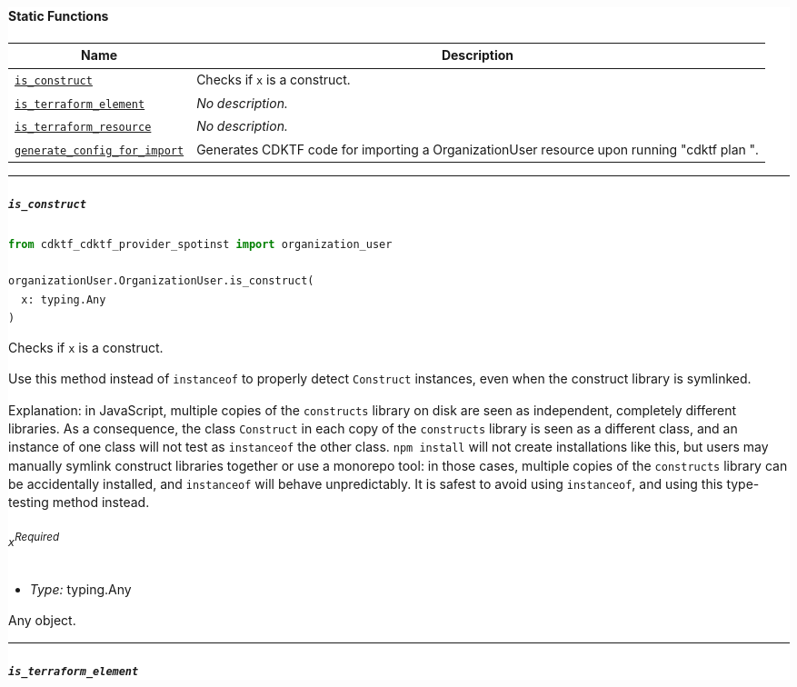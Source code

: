 #### Static Functions <a name="Static Functions" id="Static Functions"></a>

| **Name** | **Description** |
| --- | --- |
| <code><a href="#@cdktf/provider-spotinst.organizationUser.OrganizationUser.isConstruct">is_construct</a></code> | Checks if `x` is a construct. |
| <code><a href="#@cdktf/provider-spotinst.organizationUser.OrganizationUser.isTerraformElement">is_terraform_element</a></code> | *No description.* |
| <code><a href="#@cdktf/provider-spotinst.organizationUser.OrganizationUser.isTerraformResource">is_terraform_resource</a></code> | *No description.* |
| <code><a href="#@cdktf/provider-spotinst.organizationUser.OrganizationUser.generateConfigForImport">generate_config_for_import</a></code> | Generates CDKTF code for importing a OrganizationUser resource upon running "cdktf plan <stack-name>". |

---

##### `is_construct` <a name="is_construct" id="@cdktf/provider-spotinst.organizationUser.OrganizationUser.isConstruct"></a>

```python
from cdktf_cdktf_provider_spotinst import organization_user

organizationUser.OrganizationUser.is_construct(
  x: typing.Any
)
```

Checks if `x` is a construct.

Use this method instead of `instanceof` to properly detect `Construct`
instances, even when the construct library is symlinked.

Explanation: in JavaScript, multiple copies of the `constructs` library on
disk are seen as independent, completely different libraries. As a
consequence, the class `Construct` in each copy of the `constructs` library
is seen as a different class, and an instance of one class will not test as
`instanceof` the other class. `npm install` will not create installations
like this, but users may manually symlink construct libraries together or
use a monorepo tool: in those cases, multiple copies of the `constructs`
library can be accidentally installed, and `instanceof` will behave
unpredictably. It is safest to avoid using `instanceof`, and using
this type-testing method instead.

###### `x`<sup>Required</sup> <a name="x" id="@cdktf/provider-spotinst.organizationUser.OrganizationUser.isConstruct.parameter.x"></a>

- *Type:* typing.Any

Any object.

---

##### `is_terraform_element` <a name="is_terraform_element" id="@cdktf/provider-spotinst.organizationUser.OrganizationUser.isTerraformElement"></a>
